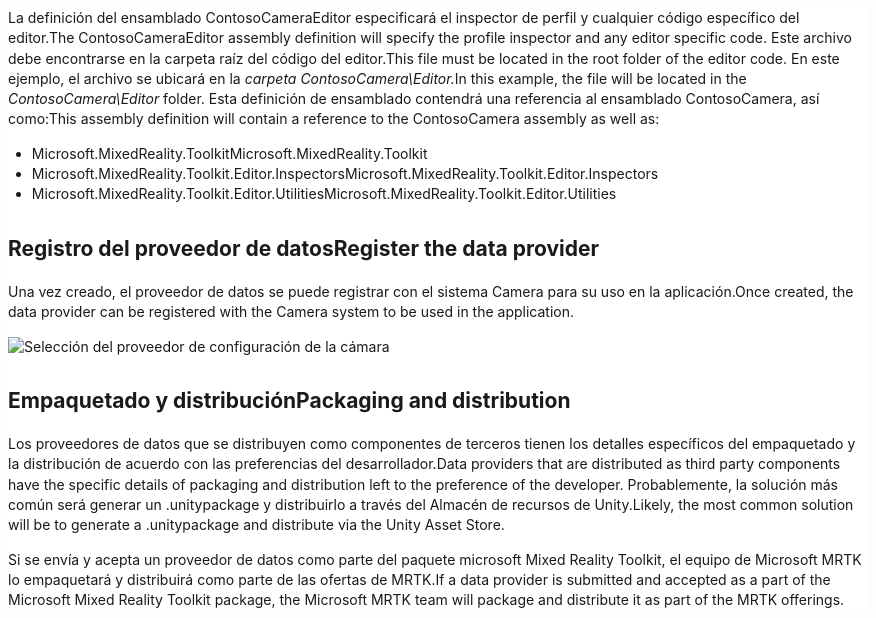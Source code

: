 <span data-ttu-id="f3cf9-167">La definición del ensamblado ContosoCameraEditor especificará el inspector de perfil y cualquier código específico del editor.</span><span class="sxs-lookup"><span data-stu-id="f3cf9-167">The ContosoCameraEditor assembly definition will specify the profile inspector and any editor specific code.</span></span> <span data-ttu-id="f3cf9-168">Este archivo debe encontrarse en la carpeta raíz del código del editor.</span><span class="sxs-lookup"><span data-stu-id="f3cf9-168">This file must be located in the root folder of the editor code.</span></span> <span data-ttu-id="f3cf9-169">En este ejemplo, el archivo se ubicará en la *carpeta ContosoCamera\Editor.*</span><span class="sxs-lookup"><span data-stu-id="f3cf9-169">In this example, the file will be located in the *ContosoCamera\Editor* folder.</span></span> <span data-ttu-id="f3cf9-170">Esta definición de ensamblado contendrá una referencia al ensamblado ContosoCamera, así como:</span><span class="sxs-lookup"><span data-stu-id="f3cf9-170">This assembly definition will contain a reference to the ContosoCamera assembly as well as:</span></span>

- <span data-ttu-id="f3cf9-171">Microsoft.MixedReality.Toolkit</span><span class="sxs-lookup"><span data-stu-id="f3cf9-171">Microsoft.MixedReality.Toolkit</span></span>
- <span data-ttu-id="f3cf9-172">Microsoft.MixedReality.Toolkit.Editor.Inspectors</span><span class="sxs-lookup"><span data-stu-id="f3cf9-172">Microsoft.MixedReality.Toolkit.Editor.Inspectors</span></span>
- <span data-ttu-id="f3cf9-173">Microsoft.MixedReality.Toolkit.Editor.Utilities</span><span class="sxs-lookup"><span data-stu-id="f3cf9-173">Microsoft.MixedReality.Toolkit.Editor.Utilities</span></span>

## <a name="register-the-data-provider"></a><span data-ttu-id="f3cf9-174">Registro del proveedor de datos</span><span class="sxs-lookup"><span data-stu-id="f3cf9-174">Register the data provider</span></span>

<span data-ttu-id="f3cf9-175">Una vez creado, el proveedor de datos se puede registrar con el sistema Camera para su uso en la aplicación.</span><span class="sxs-lookup"><span data-stu-id="f3cf9-175">Once created, the data provider can be registered with the Camera system to be used in the application.</span></span>

![Selección del proveedor de configuración de la cámara](../images/camera-system/SelectUnityArSettings.png)

## <a name="packaging-and-distribution"></a><span data-ttu-id="f3cf9-177">Empaquetado y distribución</span><span class="sxs-lookup"><span data-stu-id="f3cf9-177">Packaging and distribution</span></span>

<span data-ttu-id="f3cf9-178">Los proveedores de datos que se distribuyen como componentes de terceros tienen los detalles específicos del empaquetado y la distribución de acuerdo con las preferencias del desarrollador.</span><span class="sxs-lookup"><span data-stu-id="f3cf9-178">Data providers that are distributed as third party components have the specific details of packaging and distribution left to the preference of the developer.</span></span> <span data-ttu-id="f3cf9-179">Probablemente, la solución más común será generar un .unitypackage y distribuirlo a través del Almacén de recursos de Unity.</span><span class="sxs-lookup"><span data-stu-id="f3cf9-179">Likely, the most common solution will be to generate a .unitypackage and distribute via the Unity Asset Store.</span></span>

<span data-ttu-id="f3cf9-180">Si se envía y acepta un proveedor de datos como parte del paquete microsoft Mixed Reality Toolkit, el equipo de Microsoft MRTK lo empaquetará y distribuirá como parte de las ofertas de MRTK.</span><span class="sxs-lookup"><span data-stu-id="f3cf9-180">If a data provider is submitted and accepted as a part of the Microsoft Mixed Reality Toolkit package, the Microsoft MRTK team will package and distribute it as part of the MRTK offerings.</span></span>
